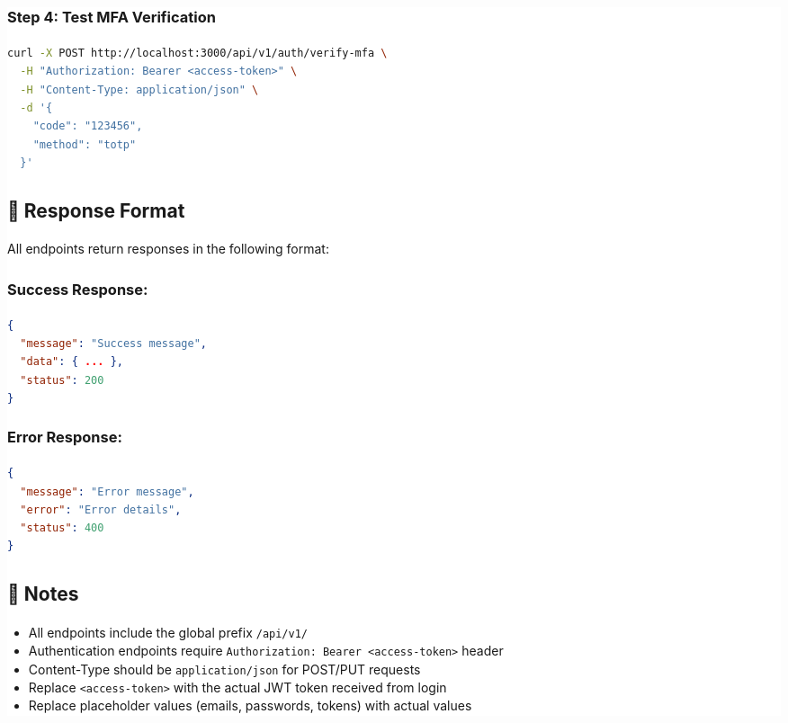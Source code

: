### **Step 4: Test MFA Verification**
```bash
curl -X POST http://localhost:3000/api/v1/auth/verify-mfa \
  -H "Authorization: Bearer <access-token>" \
  -H "Content-Type: application/json" \
  -d '{
    "code": "123456",
    "method": "totp"
  }'
```

## 📝 Response Format

All endpoints return responses in the following format:

### **Success Response:**
```json
{
  "message": "Success message",
  "data": { ... },
  "status": 200
}
```

### **Error Response:**
```json
{
  "message": "Error message",
  "error": "Error details",
  "status": 400
}
```

## 🔧 Notes

- All endpoints include the global prefix `/api/v1/`
- Authentication endpoints require `Authorization: Bearer <access-token>` header
- Content-Type should be `application/json` for POST/PUT requests
- Replace `<access-token>` with the actual JWT token received from login
- Replace placeholder values (emails, passwords, tokens) with actual values 
